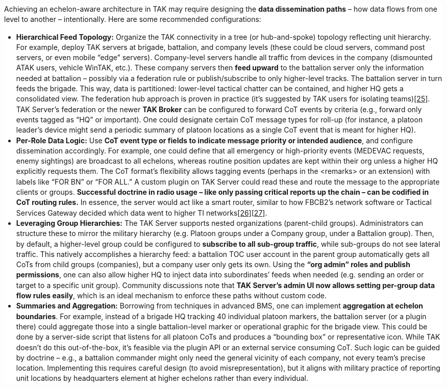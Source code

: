 Achieving an echelon-aware architecture in TAK may require designing the **data dissemination paths** – how data flows from one level to another – intentionally. Here are some recommended configurations:

- **Hierarchical Feed Topology:** Organize the TAK connectivity in a tree (or hub-and-spoke) topology reflecting unit hierarchy. For example, deploy TAK servers at brigade, battalion, and company levels (these could be cloud servers, command post servers, or even mobile “edge” servers). Company-level servers handle all traffic from devices in the company (dismounted ATAK users, vehicle WinTAK, etc.). These company servers then **feed upward** to the battalion server only the information needed at battalion – possibly via a federation rule or publish/subscribe to only higher-level tracks. The battalion server in turn feeds the brigade. This way, data is partitioned: lower-level tactical chatter can be contained, and higher HQ gets a consolidated view. The federation hub approach is proven in practice (it’s suggested by TAK users for isolating teams)[\[25\]](https://www.reddit.com/r/ATAK/comments/191gvuk/hierarchy_authorization_in_atak/#:~:text=Separate%20server%20and%20a%20federation,one%20way%20to%20do%20it). TAK Server’s federation or the newer **TAK Broker** can be configured to forward CoT events by criteria (e.g., forward only events tagged as “HQ” or important). One could designate certain CoT message types for roll-up (for instance, a platoon leader’s device might send a periodic summary of platoon locations as a single CoT event that is meant for higher HQ).
- **Per-Role Data Logic:** Use **CoT event type or fields to indicate message priority or intended audience**, and configure dissemination accordingly. For example, one could define that all emergency or high-priority events (MEDEVAC requests, enemy sightings) are broadcast to all echelons, whereas routine position updates are kept within their org unless a higher HQ explicitly requests them. The CoT format’s flexibility allows tagging events (perhaps in the \<remarks\> or an extension) with labels like “FOR BN” or “FOR ALL.” A custom plugin on TAK Server could read these and route the message to the appropriate clients or groups. **Successful doctrine in radio usage – like only passing critical reports up the chain – can be codified in CoT routing rules.** In essence, the server would act like a smart router, similar to how FBCB2’s network software or Tactical Services Gateway decided which data went to higher TI networks[\[26\]](https://www.scribd.com/document/328442151/FBCB2-Users-Guide-pdf#:~:text=information%20passing%20from%20the%20SGS,nets%20to%20connect%20all%20vehicles)[\[27\]](https://www.scribd.com/document/328442151/FBCB2-Users-Guide-pdf#:~:text=are%20then%20linked%20through%20the,the%20Satellite%20Transceiver%20based%20and).
- **Leveraging Group Hierarchies:** The TAK Server supports nested organizations (parent-child groups). Administrators can structure these to mirror the military hierarchy (e.g. Platoon groups under a Company group, under a Battalion group). Then, by default, a higher-level group could be configured to **subscribe to all sub-group traffic**, while sub-groups do not see lateral traffic. This natively accomplishes a hierarchy feed: a battalion TOC user account in the parent group automatically gets all CoTs from child groups (companies), but a company user only gets its own. Using the **“org admin” roles and publish permissions**, one can also allow higher HQ to inject data into subordinates’ feeds when needed (e.g. sending an order or target to a specific unit group). Community discussions note that **TAK Server’s admin UI now allows setting per-group data flow rules easily**, which is an ideal mechanism to enforce these paths without custom code.
- **Summaries and Aggregation:** Borrowing from techniques in advanced BMS, one can implement **aggregation at echelon boundaries**. For example, instead of a brigade HQ tracking 40 individual platoon markers, the battalion server (or a plugin there) could aggregate those into a single battalion-level marker or operational graphic for the brigade view. This could be done by a server-side script that listens for all platoon CoTs and produces a “bounding box” or representative icon. While TAK doesn’t do this out-of-the-box, it’s feasible via the plugin API or an external service consuming CoT. Such logic can be guided by doctrine – e.g., a battalion commander might only need the general vicinity of each company, not every team’s precise location. Implementing this requires careful design (to avoid misrepresentation), but it aligns with military practice of reporting unit locations by headquarters element at higher echelons rather than every individual.
